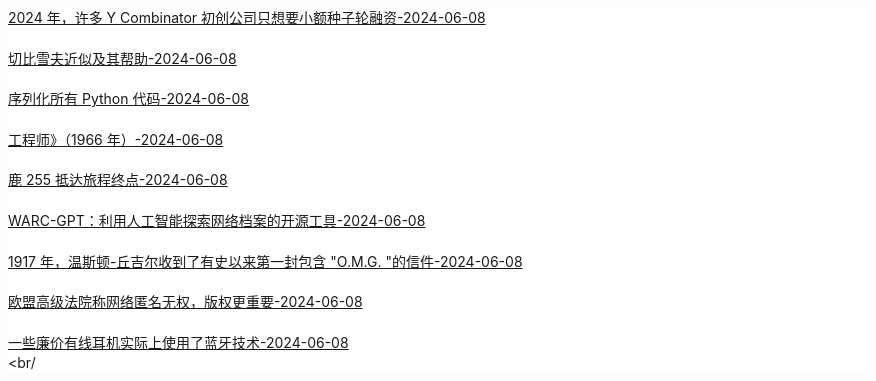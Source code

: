 <a target=_blank rel=nofollow href="https://techcrunch.com/2024/06/07/y-combinator-yc-startups-tiny-seed-rounds-vc-investors-not-interested/" >2024 年，许多 Y Combinator 初创公司只想要小额种子轮融资-2024-06-08</a><br/><br/><a target=_blank rel=nofollow href="https://www.embeddedrelated.com/showarticle/152.php" >切比雪夫近似及其帮助-2024-06-08</a><br/><br/><a target=_blank rel=nofollow href="https://github.com/uqfoundation/dill" >序列化所有 Python 代码-2024-06-08</a><br/><br/><a target=_blank rel=nofollow href="https://archive.org/details/engineer00furn" >工程师》（1966 年）-2024-06-08</a><br/><br/><a target=_blank rel=nofollow href="https://www.hcn.org/articles/deer-255-reaches-the-end-of-her-journey/" >鹿 255 抵达旅程终点-2024-06-08</a><br/><br/><a target=_blank rel=nofollow href="https://lil.law.harvard.edu/blog/2024/02/12/warc-gpt-an-open-source-tool-for-exploring-web-archives-with-ai/" >WARC-GPT：利用人工智能探索网络档案的开源工具-2024-06-08</a><br/><br/><a target=_blank rel=nofollow href="https://www.openculture.com/2024/06/oh-my-god-winston-churchill-received-the-first-ever-letter-containing-o-m-g-1917.html" >1917 年，温斯顿-丘吉尔收到了有史以来第一封包含 "O.M.G. "的信件-2024-06-08</a><br/><br/><a target=_blank rel=nofollow href="https://www.techdirt.com/2024/06/07/top-eu-court-says-theres-no-right-to-online-anonymity-because-copyright-is-more-important/" >欧盟高级法院称网络匿名无权，版权更重要-2024-06-08</a><br/><br/><a target=_blank rel=nofollow href="https://www.wired.com/story/some-cheap-wired-headphones-are-actually-using-bluetooth/" >一些廉价有线耳机实际上使用了蓝牙技术-2024-06-08</a><br/><br/